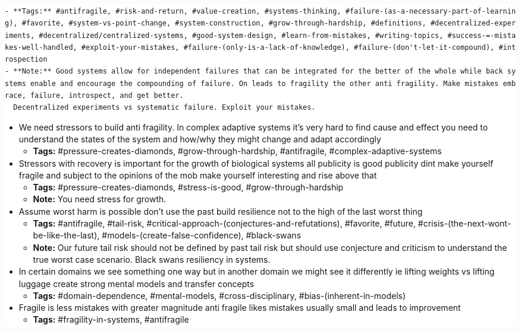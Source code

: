     - **Tags:** #antifragile, #risk-and-return, #value-creation, #systems-thinking, #failure-(as-a-necessary-part-of-learning), #favorite, #system-vs-point-change, #system-construction, #grow-through-hardship, #definitions, #decentralized-experiments, #decentralized/centralized-systems, #good-system-design, #learn-from-mistakes, #writing-topics, #success-=-mistakes-well-handled, #exploit-your-mistakes, #failure-(only-is-a-lack-of-knowledge), #failure-(don't-let-it-compound), #introspection
    - **Note:** Good systems allow for independent failures that can be integrated for the better of the whole while back systems enable and encourage the compounding of failure. On leads to fragility the other anti fragility. Make mistakes embrace, failure, introspect, and get better.
      Decentralized experiments vs systematic failure. Exploit your mistakes.
- We need stressors to build anti fragility. In complex adaptive systems it’s very hard to find cause and effect you need to understand the states of the system and how/why they might change and adapt accordingly
    - **Tags:** #pressure-creates-diamonds, #grow-through-hardship, #antifragile, #complex-adaptive-systems
- Stressors with recovery is important for the growth of biological systems all publicity is good publicity dint make yourself fragile and subject to the opinions of the mob make yourself interesting and rise above that
    - **Tags:** #pressure-creates-diamonds, #stress-is-good, #grow-through-hardship
    - **Note:** You need stress for growth.
- Assume worst harm is possible don’t use the past build resilience not to the high of the last worst thing
    - **Tags:** #antifragile, #tail-risk, #critical-approach-(conjectures-and-refutations), #favorite, #future, #crisis-(the-next-wont-be-like-the-last), #models-(create-false-confidence), #black-swans
    - **Note:** Our future tail risk should not be defined by past tail risk but should use conjecture and criticism to understand the true worst case scenario. Black swans resiliency in systems.
- In certain domains we see something one way but in another domain we might see it differently ie lifting weights vs lifting luggage create strong mental models and transfer concepts
    - **Tags:** #domain-dependence, #mental-models, #cross-disciplinary, #bias-(inherent-in-models)
- Fragile is less mistakes with greater magnitude anti fragile likes mistakes usually small and leads to improvement
    - **Tags:** #fragility-in-systems, #antifragile
